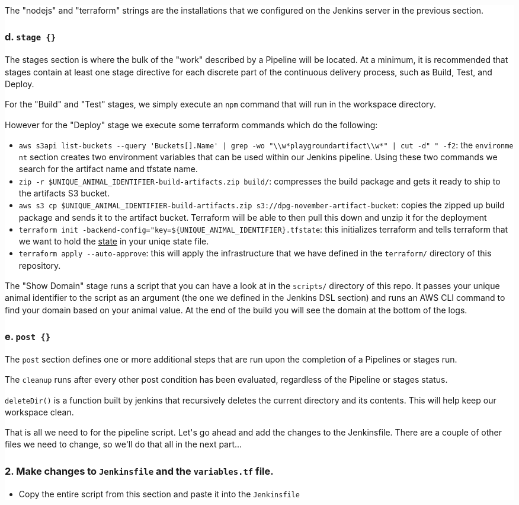 The "nodejs" and "terraform" strings are the installations that we configured on the Jenkins server in the previous section.

### d. `stage {}`

The stages section is where the bulk of the "work" described by a Pipeline will be located. At a minimum, it is recommended that stages contain at least one stage directive for each discrete part of the continuous delivery process, such as Build, Test, and Deploy.

For the "Build" and "Test" stages, we simply execute an `npm` command that will run in the workspace directory.

However for the "Deploy" stage we execute some terraform commands which do the following:
- `aws s3api list-buckets --query 'Buckets[].Name' | grep -wo "\\w*playgroundartifact\\w*" | cut -d" " -f2`: the `environment` section creates two environment variables that can be used within our Jenkins pipeline. Using these two commands we search for the artifact name and tfstate name.
- `zip -r $UNIQUE_ANIMAL_IDENTIFIER-build-artifacts.zip build/`: compresses the build package and gets it ready to ship to the artifacts S3 bucket.
- `aws s3 cp $UNIQUE_ANIMAL_IDENTIFIER-build-artifacts.zip s3://dpg-november-artifact-bucket`: copies the zipped up build package and sends it to the artifact bucket. Terraform will be able to then pull this down and unzip it for the deployment
- `terraform init -backend-config="key=${UNIQUE_ANIMAL_IDENTIFIER}.tfstate`: this initializes terraform and tells terraform that we want to hold the [state](https://www.terraform.io/docs/state/index.html) in your uniqe state file.
- `terraform apply --auto-approve`: this will apply the infrastructure that we have defined in the `terraform/` directory of this repository.

The "Show Domain" stage runs a script that you can have a look at in the `scripts/` directory of this repo. It passes your unique animal identifier to the script as an argument (the one we defined in the Jenkins DSL section) and runs an AWS CLI command to find your domain based on your animal value. At the end of the build you will see the domain at the bottom of the logs.

### e. `post {}`

The `post` section defines one or more additional steps that are run upon the completion of a Pipelines or stages run.

The `cleanup` runs after every other post condition has been evaluated, regardless of the Pipeline or stages status.

`deleteDir()` is a function built by jenkins that recursively deletes the current directory and its contents. This will help keep our workspace clean.

That is all we need to for the pipeline script. Let's go ahead and add the changes to the Jenkinsfile. There are a couple of other files we need to change, so we'll do that all in the next part...

### 2. Make changes to `Jenkinsfile` and the `variables.tf` file.

- Copy the entire script from this section and paste it into the `Jenkinsfile`
